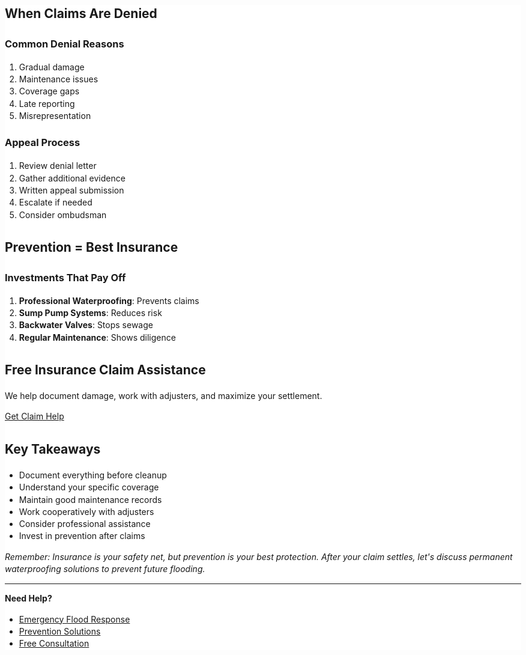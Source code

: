 ## When Claims Are Denied

### Common Denial Reasons
1. Gradual damage
2. Maintenance issues
3. Coverage gaps
4. Late reporting
5. Misrepresentation

### Appeal Process
1. Review denial letter
2. Gather additional evidence
3. Written appeal submission
4. Escalate if needed
5. Consider ombudsman

## Prevention = Best Insurance

### Investments That Pay Off
1. **Professional Waterproofing**: Prevents claims
2. **Sump Pump Systems**: Reduces risk
3. **Backwater Valves**: Stops sewage
4. **Regular Maintenance**: Shows diligence

<div class="insurance-consultation-cta">
  <h2>Free Insurance Claim Assistance</h2>
  <p>We help document damage, work with adjusters, and maximize your settlement.</p>
  <a href="/contact" class="button primary">Get Claim Help</a>
</div>

## Key Takeaways

- Document everything before cleanup
- Understand your specific coverage
- Maintain good maintenance records
- Work cooperatively with adjusters
- Consider professional assistance
- Invest in prevention after claims

*Remember: Insurance is your safety net, but prevention is your best protection. After your claim settles, let's discuss permanent waterproofing solutions to prevent future flooding.*

---

**Need Help?**
- [Emergency Flood Response](/emergency)
- [Prevention Solutions](/services/interior-waterproofing)
- [Free Consultation](/contact)